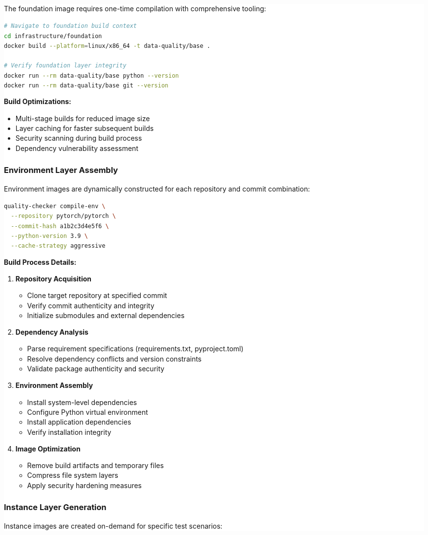 The foundation image requires one-time compilation with comprehensive tooling:

```bash
# Navigate to foundation build context
cd infrastructure/foundation
docker build --platform=linux/x86_64 -t data-quality/base .

# Verify foundation layer integrity
docker run --rm data-quality/base python --version
docker run --rm data-quality/base git --version
```

**Build Optimizations:**
- Multi-stage builds for reduced image size
- Layer caching for faster subsequent builds
- Security scanning during build process
- Dependency vulnerability assessment

### Environment Layer Assembly

Environment images are dynamically constructed for each repository and commit combination:

```bash
quality-checker compile-env \
  --repository pytorch/pytorch \
  --commit-hash a1b2c3d4e5f6 \
  --python-version 3.9 \
  --cache-strategy aggressive
```

**Build Process Details:**

1. **Repository Acquisition**
   - Clone target repository at specified commit
   - Verify commit authenticity and integrity
   - Initialize submodules and external dependencies

2. **Dependency Analysis**
   - Parse requirement specifications (requirements.txt, pyproject.toml)
   - Resolve dependency conflicts and version constraints
   - Validate package authenticity and security

3. **Environment Assembly**
   - Install system-level dependencies
   - Configure Python virtual environment
   - Install application dependencies
   - Verify installation integrity

4. **Image Optimization**
   - Remove build artifacts and temporary files
   - Compress file system layers
   - Apply security hardening measures

### Instance Layer Generation

Instance images are created on-demand for specific test scenarios:
